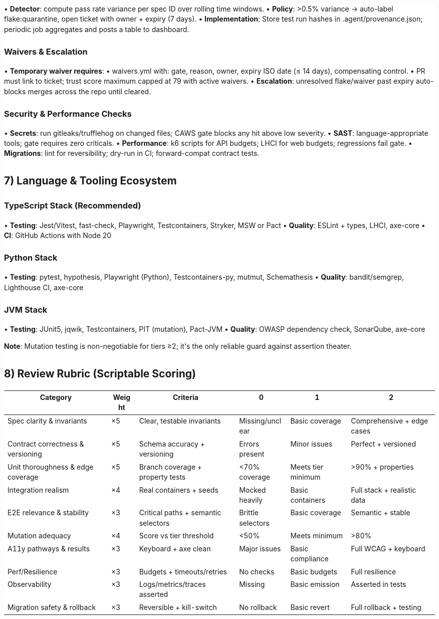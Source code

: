 • **Detector**: compute pass rate variance per spec ID over rolling time windows.
• **Policy**: >0.5% variance → auto-label flake:quarantine, open ticket with owner + expiry (7 days).
• **Implementation**: Store test run hashes in .agent/provenance.json; periodic job aggregates and posts a table to dashboard.

### Waivers & Escalation

• **Temporary waiver requires**:
• waivers.yml with: gate, reason, owner, expiry ISO date (≤ 14 days), compensating control.
• PR must link to ticket; trust score maximum capped at 79 with active waivers.
• **Escalation**: unresolved flake/waiver past expiry auto-blocks merges across the repo until cleared.

### Security & Performance Checks

• **Secrets**: run gitleaks/trufflehog on changed files; CAWS gate blocks any hit above low severity.
• **SAST**: language-appropriate tools; gate requires zero criticals.
• **Performance**: k6 scripts for API budgets; LHCI for web budgets; regressions fail gate.
• **Migrations**: lint for reversibility; dry-run in CI; forward-compat contract tests.

## 7) Language & Tooling Ecosystem

### TypeScript Stack (Recommended)

• **Testing**: Jest/Vitest, fast-check, Playwright, Testcontainers, Stryker, MSW or Pact
• **Quality**: ESLint + types, LHCI, axe-core
• **CI**: GitHub Actions with Node 20

### Python Stack

• **Testing**: pytest, hypothesis, Playwright (Python), Testcontainers-py, mutmut, Schemathesis
• **Quality**: bandit/semgrep, Lighthouse CI, axe-core

### JVM Stack

• **Testing**: JUnit5, jqwik, Testcontainers, PIT (mutation), Pact-JVM
• **Quality**: OWASP dependency check, SonarQube, axe-core

**Note**: Mutation testing is non-negotiable for tiers ≥2; it's the only reliable guard against assertion theater.

## 8) Review Rubric (Scriptable Scoring)

| Category                          | Weight | Criteria                            | 0                 | 1                  | 2                           |
| --------------------------------- | ------ | ----------------------------------- | ----------------- | ------------------ | --------------------------- |
| Spec clarity & invariants         | ×5     | Clear, testable invariants          | Missing/unclear   | Basic coverage     | Comprehensive + edge cases  |
| Contract correctness & versioning | ×5     | Schema accuracy + versioning        | Errors present    | Minor issues       | Perfect + versioned         |
| Unit thoroughness & edge coverage | ×5     | Branch coverage + property tests    | <70% coverage     | Meets tier minimum | >90% + properties           |
| Integration realism               | ×4     | Real containers + seeds             | Mocked heavily    | Basic containers   | Full stack + realistic data |
| E2E relevance & stability         | ×3     | Critical paths + semantic selectors | Brittle selectors | Basic coverage     | Semantic + stable           |
| Mutation adequacy                 | ×4     | Score vs tier threshold             | <50%              | Meets minimum      | >80%                        |
| A11y pathways & results           | ×3     | Keyboard + axe clean                | Major issues      | Basic compliance   | Full WCAG + keyboard        |
| Perf/Resilience                   | ×3     | Budgets + timeouts/retries          | No checks         | Basic budgets      | Full resilience             |
| Observability                     | ×3     | Logs/metrics/traces asserted        | Missing           | Basic emission     | Asserted in tests           |
| Migration safety & rollback       | ×3     | Reversible + kill-switch            | No rollback       | Basic revert       | Full rollback + testing     |